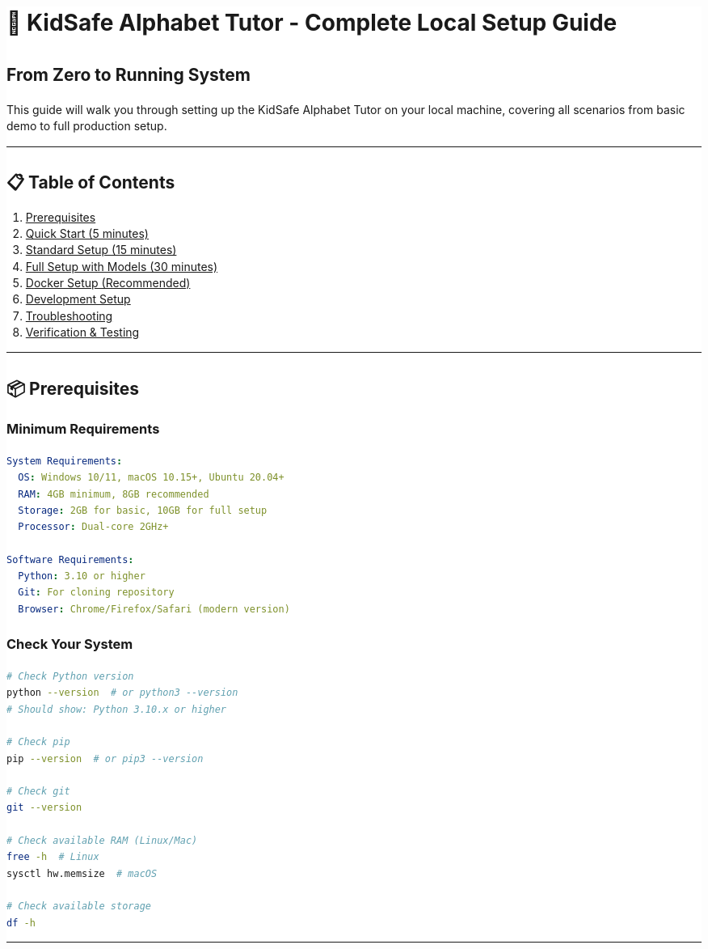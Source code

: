 # 🚀 KidSafe Alphabet Tutor - Complete Local Setup Guide

## From Zero to Running System

This guide will walk you through setting up the KidSafe Alphabet Tutor on your local machine, covering all scenarios from basic demo to full production setup.

---

## 📋 Table of Contents

1. [Prerequisites](#prerequisites)
2. [Quick Start (5 minutes)](#quick-start-5-minutes)
3. [Standard Setup (15 minutes)](#standard-setup-15-minutes)
4. [Full Setup with Models (30 minutes)](#full-setup-with-models-30-minutes)
5. [Docker Setup (Recommended)](#docker-setup-recommended)
6. [Development Setup](#development-setup)
7. [Troubleshooting](#troubleshooting)
8. [Verification & Testing](#verification--testing)

---

## 📦 Prerequisites

### Minimum Requirements

```yaml
System Requirements:
  OS: Windows 10/11, macOS 10.15+, Ubuntu 20.04+
  RAM: 4GB minimum, 8GB recommended
  Storage: 2GB for basic, 10GB for full setup
  Processor: Dual-core 2GHz+
  
Software Requirements:
  Python: 3.10 or higher
  Git: For cloning repository
  Browser: Chrome/Firefox/Safari (modern version)
```

### Check Your System

```bash
# Check Python version
python --version  # or python3 --version
# Should show: Python 3.10.x or higher

# Check pip
pip --version  # or pip3 --version

# Check git
git --version

# Check available RAM (Linux/Mac)
free -h  # Linux
sysctl hw.memsize  # macOS

# Check available storage
df -h
```

---